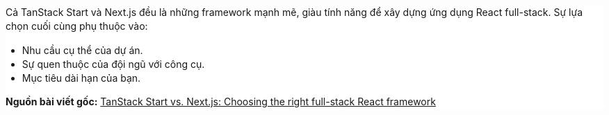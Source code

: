 Cả TanStack Start và Next.js đều là những framework mạnh mẽ, giàu tính năng để xây dựng ứng dụng React full-stack. Sự lựa chọn cuối cùng phụ thuộc vào:

*   Nhu cầu cụ thể của dự án.
*   Sự quen thuộc của đội ngũ với công cụ.
*   Mục tiêu dài hạn của bạn.


**Nguồn bài viết gốc:** [TanStack Start vs. Next.js: Choosing the right full-stack React framework](https://blog.logrocket.com/tanstack-start-vs-nextjs/)

